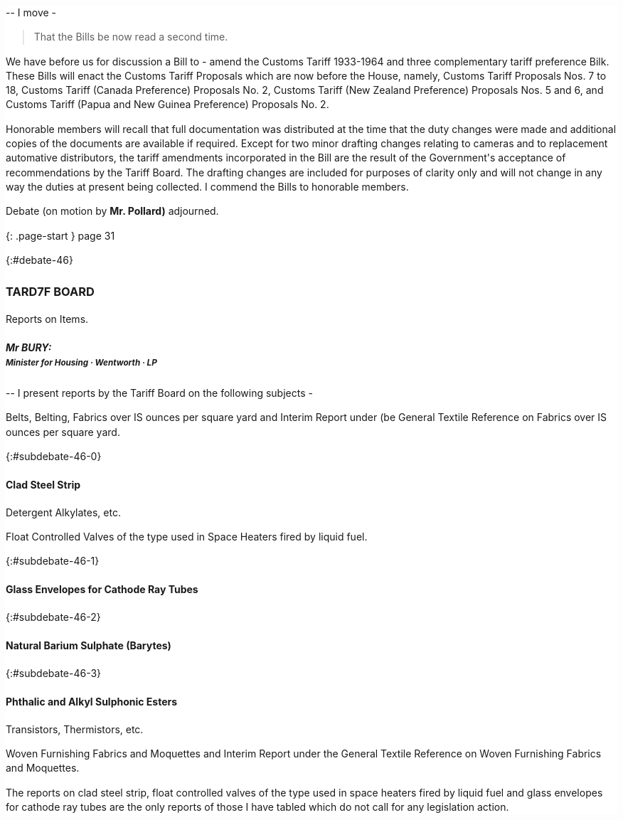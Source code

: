 -- I move - 

  >That the Bills be now read a second time. 

We have before us for discussion a Bill to - amend the Customs Tariff 1933-1964 and three complementary tariff preference Bilk. These Bills will enact the Customs Tariff Proposals which are now before the House, namely, Customs Tariff Proposals Nos. 7 to 18, Customs Tariff (Canada Preference) Proposals No. 2, Customs Tariff (New Zealand Preference) Proposals Nos. 5 and 6, and Customs Tariff (Papua and New Guinea Preference) Proposals No. 2. 

Honorable members will recall that full documentation was distributed at the time that the duty changes were made and additional copies of the documents are available if required. Except for two minor drafting changes relating to cameras and to replacement automative distributors, the tariff amendments incorporated in the Bill are the result of the Government's acceptance of recommendations by the Tariff Board. The drafting changes are included for purposes of clarity only and will not change in any way the duties at present being collected. I commend the Bills to honorable members. 

Debate (on motion by  **Mr. Pollard)**  adjourned. 

{: .page-start }
page 31

{:#debate-46}
### TARD7F BOARD

Reports on Items. 

##### Mr BURY:<br><small class="text-muted">Minister for Housing &middot; Wentworth &middot; LP</small>

-- I present reports by the Tariff Board on the following subjects - 

Belts, Belting, Fabrics over IS ounces per square yard and Interim Report under (be General Textile Reference on Fabrics over IS ounces per square yard. 

{:#subdebate-46-0}
#### Clad Steel Strip

Detergent Alkylates, etc. 

Float Controlled Valves of the type used in Space Heaters fired by liquid fuel. 

{:#subdebate-46-1}
#### Glass Envelopes for Cathode Ray Tubes

{:#subdebate-46-2}
#### Natural Barium Sulphate (Barytes)

{:#subdebate-46-3}
#### Phthalic and Alkyl Sulphonic Esters

Transistors, Thermistors, etc. 

Woven Furnishing Fabrics and Moquettes and Interim Report under the General Textile Reference on Woven Furnishing Fabrics and Moquettes. 

The reports on clad steel strip, float controlled valves of the type used in space heaters fired by liquid fuel and glass envelopes for cathode ray tubes are the only reports of those I have tabled which do not call for any legislation action. 
